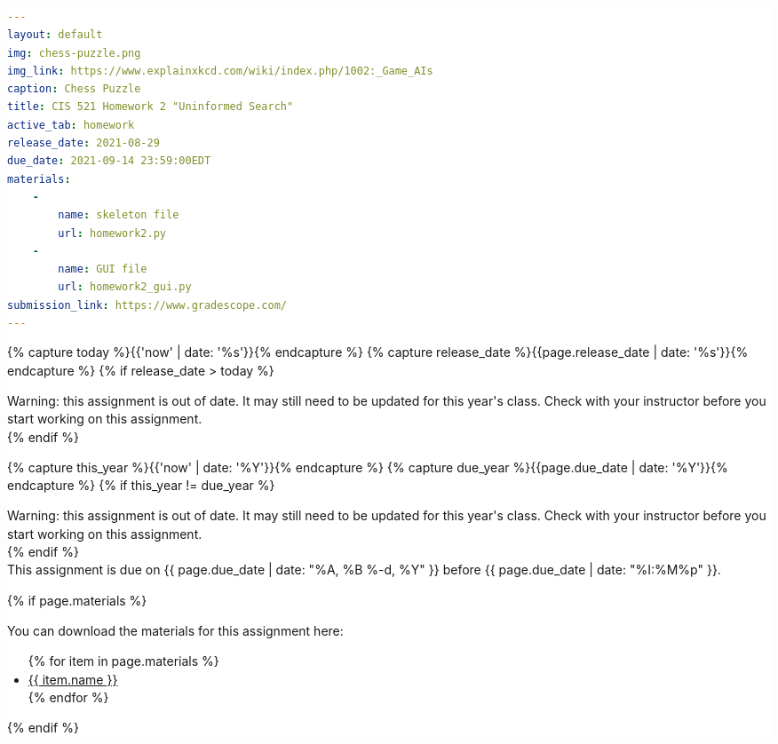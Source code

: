 ```yaml
---
layout: default
img: chess-puzzle.png
img_link: https://www.explainxkcd.com/wiki/index.php/1002:_Game_AIs
caption: Chess Puzzle
title: CIS 521 Homework 2 "Uninformed Search"
active_tab: homework
release_date: 2021-08-29
due_date: 2021-09-14 23:59:00EDT
materials:
    - 
        name: skeleton file
        url: homework2.py 
    - 
        name: GUI file
        url: homework2_gui.py 
submission_link: https://www.gradescope.com/
---
```



{% capture today %}{{'now' | date: '%s'}}{% endcapture %}
{% capture release_date %}{{page.release_date | date: '%s'}}{% endcapture %}
{% if release_date > today %} 
<div class="alert alert-danger">
Warning: this assignment is out of date.  It may still need to be updated for this year's class.  Check with your instructor before you start working on this assignment.
</div>
{% endif %}




{% capture this_year %}{{'now' | date: '%Y'}}{% endcapture %}
{% capture due_year %}{{page.due_date | date: '%Y'}}{% endcapture %}
{% if this_year != due_year %} 
<div class="alert alert-danger">
Warning: this assignment is out of date.  It may still need to be updated for this year's class.  Check with your instructor before you start working on this assignment.
</div>
{% endif %}



<div class="alert alert-info">
This assignment is due on {{ page.due_date | date: "%A, %B %-d, %Y" }} before {{ page.due_date | date: "%I:%M%p" }}. 
</div>


{% if page.materials %}
<div class="alert alert-info">
You can download the materials for this assignment here:
<ul>
{% for item in page.materials %}
<li><a href="{{item.url}}">{{ item.name }}</a></li>
{% endfor %}
</ul>
</div>
{% endif %}
